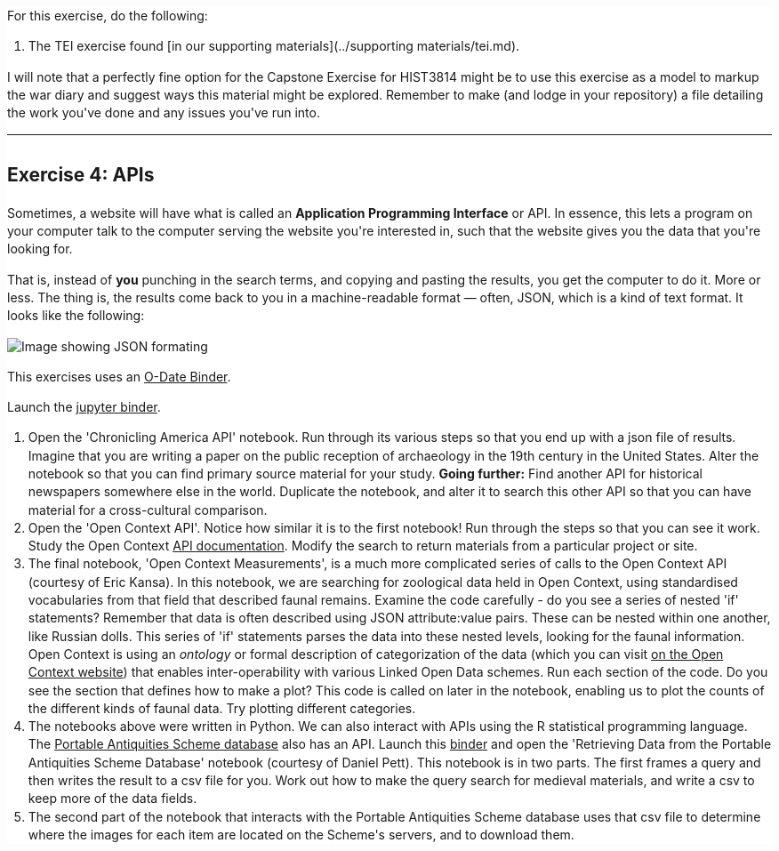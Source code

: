 For this exercise, do the following: 

1. The TEI exercise found [in our supporting materials](../supporting materials/tei.md).

I will note that a perfectly fine option for the Capstone Exercise for HIST3814 might be to use this exercise as a model to markup the war diary and suggest ways this material might be explored. Remember to make (and lodge in your repository) a file detailing the work you've done and any issues you've run into.

-----

## Exercise 4: APIs

Sometimes, a website will have what is called an **Application Programming Interface** or API. In essence, this lets a program on your computer talk to the computer serving the website you're interested in, such that the website gives you the data that you're looking for.

That is, instead of **you** punching in the search terms, and copying and pasting the results, you get the computer to do it. More or less. The thing is, the results come back to you in a machine-readable format &mdash; often, JSON, which is a kind of text format. It looks like the following:

![Image showing JSON formating](http://i.imgur.com/LtZWyle.png)

This exercises uses an [O-Date Binder](https://o-date.github.io/draft/book/using-application-programming-interfaces-apis-to-retrieve-data.html).

Launch the [jupyter binder](http://mybinder.org/v2/gh/o-date/open-context-jupyter/master). 

1. Open the 'Chronicling America API' notebook. Run through its various steps so that you end up with a json file of results. Imagine that you are writing a paper on the public reception of archaeology in the 19th century in the United States. Alter the notebook so that you can find primary source material for your study. **Going further:** Find another API for historical newspapers somewhere else in the world. Duplicate the notebook, and alter it to search this other API so that you can have material for a cross-cultural comparison.
2. Open the 'Open Context API'. Notice how similar it is to the first notebook! Run through the steps so that you can see it work. Study the Open Context [API documentation](https://opencontext.org/about/services). Modify the search to return materials from a particular project or site.
3. The final notebook, 'Open Context Measurements', is a much more complicated series of calls to the Open Context API (courtesy of Eric Kansa). In this notebook, we are searching for zoological data held in Open Context, using standardised vocabularies from that field that described faunal remains. Examine the code carefully - do you see a series of nested 'if' statements? Remember that data is often described using JSON attribute:value pairs. These can be nested within one another, like Russian dolls. This series of 'if' statements parses the data into these nested levels, looking for the faunal information. Open Context is using an _ontology_ or formal description of categorization of the data (which you can visit [on the Open Context website](https://opencontext.org/vocabularies/open-context-zooarch/)) that enables inter-operability with various Linked Open Data schemes. Run each section of the code. Do you see the section that defines how to make a plot? This code is called on later in the notebook, enabling us to plot the counts of the different kinds of faunal data. Try plotting different categories.
4. The notebooks above were written in Python. We can also interact with APIs using the R statistical programming language. The [Portable Antiquities Scheme database](http://finds.org.uk) also has an API. Launch this [binder](https://mybinder.org/v2/gh/o-date/notebooks-archdata/master) and open the 'Retrieving Data from the Portable Antiquities Scheme Database' notebook (courtesy of Daniel Pett). This notebook is in two parts. The first frames a query and then writes the result to a csv file for you. Work out how to make the query search for medieval materials, and write a csv to keep more of the data fields.
5. The second part of the notebook that interacts with the Portable Antiquities Scheme database uses that csv file to determine where the images for each item are located on the Scheme's servers, and to download them.
